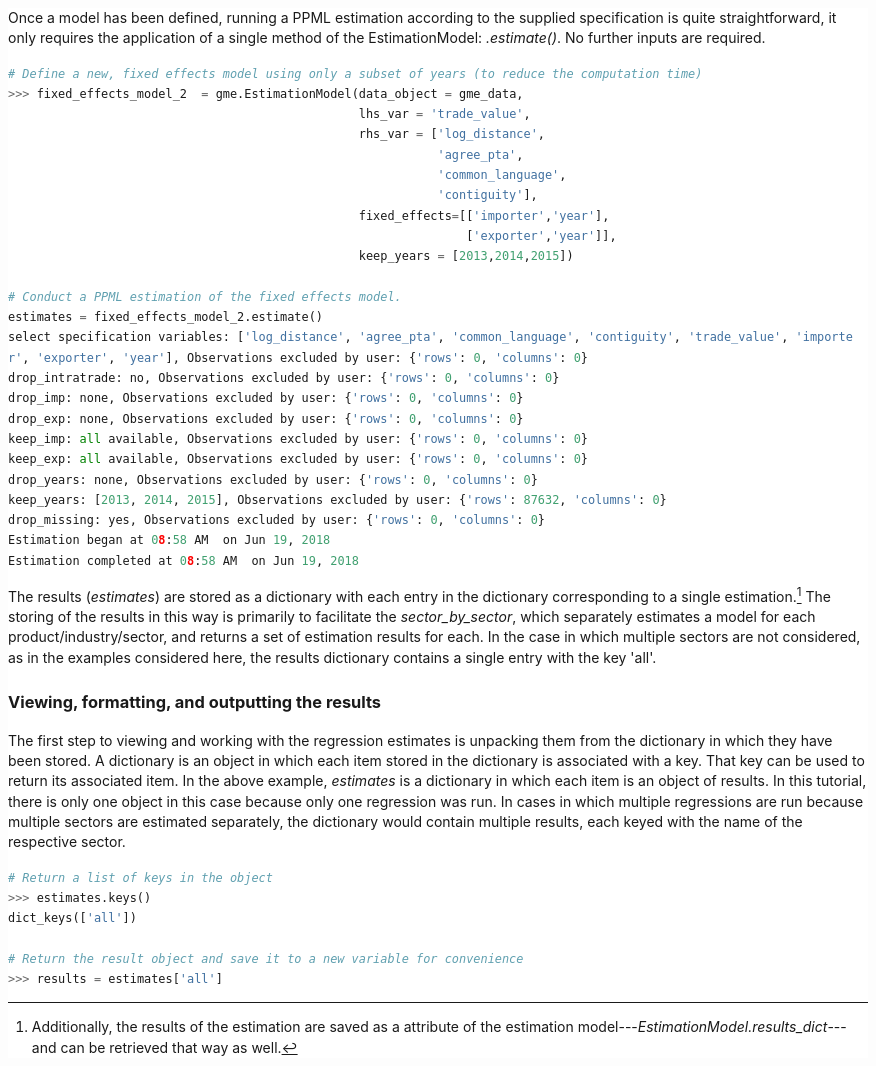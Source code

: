 Once a model has been defined, running a PPML estimation according to the supplied specification is quite straightforward, it only requires the application of a single method of the EstimationModel: *.estimate()*.  No further inputs are required.

```python
# Define a new, fixed effects model using only a subset of years (to reduce the computation time)
>>> fixed_effects_model_2  = gme.EstimationModel(data_object = gme_data,
                                                 lhs_var = 'trade_value',
                                                 rhs_var = ['log_distance',
                                                            'agree_pta', 
                                                            'common_language',
                                                            'contiguity'],
                                                 fixed_effects=[['importer','year'],
                                                                ['exporter','year']],
                                                 keep_years = [2013,2014,2015])

# Conduct a PPML estimation of the fixed effects model.
estimates = fixed_effects_model_2.estimate()
select specification variables: ['log_distance', 'agree_pta', 'common_language', 'contiguity', 'trade_value', 'importer', 'exporter', 'year'], Observations excluded by user: {'rows': 0, 'columns': 0}
drop_intratrade: no, Observations excluded by user: {'rows': 0, 'columns': 0}
drop_imp: none, Observations excluded by user: {'rows': 0, 'columns': 0}
drop_exp: none, Observations excluded by user: {'rows': 0, 'columns': 0}
keep_imp: all available, Observations excluded by user: {'rows': 0, 'columns': 0}
keep_exp: all available, Observations excluded by user: {'rows': 0, 'columns': 0}
drop_years: none, Observations excluded by user: {'rows': 0, 'columns': 0}
keep_years: [2013, 2014, 2015], Observations excluded by user: {'rows': 87632, 'columns': 0}
drop_missing: yes, Observations excluded by user: {'rows': 0, 'columns': 0}
Estimation began at 08:58 AM  on Jun 19, 2018
Estimation completed at 08:58 AM  on Jun 19, 2018

```
 The results (*estimates*) are stored as a dictionary with each entry in the dictionary corresponding to a single estimation.[^results_dict]  The storing of the results in this way is primarily to facilitate the *sector_by_sector*, which separately estimates a model for each product/industry/sector, and returns a set of estimation results for each.  In the case in which multiple sectors are not considered, as in the examples considered here, the results dictionary contains a single entry with the key 'all'.  


### Viewing, formatting, and outputting the results
The first step to viewing and working with the regression estimates is unpacking them from the dictionary in which they have been stored. A dictionary is an object in which each item stored in the dictionary is associated with a key.  That key can be used to return its associated item. In the above example, *estimates* is a dictionary in which each item is an object of results. In this tutorial, there is only one object in this case because only one regression was run. In cases in which multiple regressions are run because multiple sectors are estimated separately, the dictionary would contain multiple results, each keyed with the name of the respective sector. 
```python
# Return a list of keys in the object
>>> estimates.keys()
dict_keys(['all'])

# Return the result object and save it to a new variable for convenience 
>>> results = estimates['all']
``` 


[^DataFrame]: See [https://pandas.pydata.org/pandas-docs/stable/generated/pandas.DataFrame.html](https://pandas.pydata.org/pandas-docs/stable/generated/pandas.DataFrame.html) for more information on Pandas DataFrames.
[^sector_var_name]: Had their been multiple sectors, we could have indicated so by adding the input *sector_var_name = 'sector_column'* in the declaration of the EstimationData.
[^results_dict]: Additionally, the results of the estimation are saved as a attribute of the estimation model---*EstimationModel.results_dict*---and can be retrieved that way as well.
[^statsmodels]: For more details about the *statsmodels* results object, see [http://www.statsmodels.org/0.6.1/generated/statsmodels.genmod.generalized_linear_model.GLMResults.html](http://www.statsmodels.org/0.6.1/generated/statsmodels.genmod.generalized_linear_model.GLMResults.html).